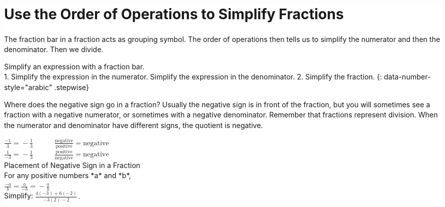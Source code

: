 # Use the Order of Operations to Simplify Fractions

The fraction bar in a fraction acts as grouping symbol. The order of operations then tells us to simplify the numerator and then the denominator. Then we divide.

<div data-type="note" class="note howto" markdown="1">
<div data-type="title" class="title">
Simplify an expression with a fraction bar.
</div>
1.  Simplify the expression in the numerator. Simplify the expression in the denominator.
2.  Simplify the fraction.
{: data-number-style="arabic" .stepwise}

</div>

Where does the negative sign go in a fraction? Usually the negative sign is in front of the fraction, but you will sometimes see a fraction with a negative numerator, or sometimes with a negative denominator. Remember that fractions represent division. When the numerator and denominator have different signs, the quotient is negative.

<div data-type="equation" class="equation unnumbered" data-label="">
<math xmlns="http://www.w3.org/1998/Math/MathML"><mrow><mfrac><mrow><mn>−1</mn></mrow><mn>3</mn></mfrac><mo>=</mo><mo>−</mo><mfrac><mn>1</mn><mn>3</mn></mfrac><mspace width="3em" /><mfrac><mrow><mtext>negative</mtext></mrow><mrow><mtext>positive</mtext></mrow></mfrac><mo>=</mo><mtext>negative</mtext></mrow></math>
</div>

<div data-type="equation" class="equation unnumbered" data-label="">
<math xmlns="http://www.w3.org/1998/Math/MathML"><mrow><mfrac><mn>1</mn><mrow><mn>−3</mn></mrow></mfrac><mo>=</mo><mo>−</mo><mfrac><mn>1</mn><mn>3</mn></mfrac><mspace width="3em" /><mfrac><mrow><mtext>positive</mtext></mrow><mrow><mtext>negative</mtext></mrow></mfrac><mo>=</mo><mtext>negative</mtext></mrow></math>
</div>

<div data-type="note" class="note" markdown="1">
<div data-type="title" class="title">
Placement of Negative Sign in a Fraction
</div>
For any positive numbers *a* and *b*,

<div data-type="equation" class="equation unnumbered" data-label="">
<math xmlns="http://www.w3.org/1998/Math/MathML"><mrow><mfrac><mrow><mtext>−</mtext><mi>a</mi></mrow><mi>b</mi></mfrac><mo>=</mo><mfrac><mi>a</mi><mrow><mtext>−</mtext><mi>b</mi></mrow></mfrac><mo>=</mo><mo>−</mo><mfrac><mi>a</mi><mi>b</mi></mfrac></mrow></math>
</div>
</div>

<div data-type="example" class="example">
<div data-type="exercise" class="exercise">
<div data-type="problem" class="problem" markdown="1">
Simplify: <math xmlns="http://www.w3.org/1998/Math/MathML"><mrow><mfrac><mrow><mn>4</mn><mrow><mo>(</mo><mrow><mo>−</mo><mn>3</mn></mrow><mo>)</mo></mrow><mo>+</mo><mn>6</mn><mrow><mo>(</mo><mrow><mo>−</mo><mn>2</mn></mrow><mo>)</mo></mrow></mrow><mrow><mo>−</mo><mn>3</mn><mrow><mo>(</mo><mn>2</mn><mo>)</mo></mrow><mo>−</mo><mn>2</mn></mrow></mfrac><mo>.</mo></mrow></math>
